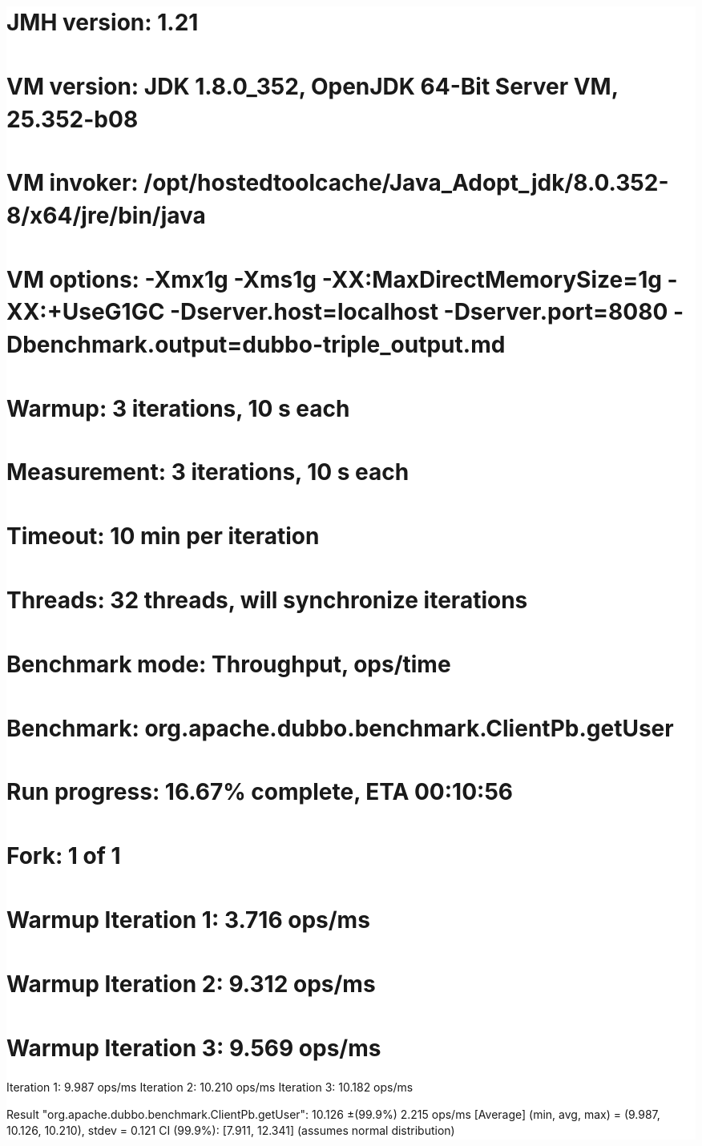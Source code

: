 
# JMH version: 1.21
# VM version: JDK 1.8.0_352, OpenJDK 64-Bit Server VM, 25.352-b08
# VM invoker: /opt/hostedtoolcache/Java_Adopt_jdk/8.0.352-8/x64/jre/bin/java
# VM options: -Xmx1g -Xms1g -XX:MaxDirectMemorySize=1g -XX:+UseG1GC -Dserver.host=localhost -Dserver.port=8080 -Dbenchmark.output=dubbo-triple_output.md
# Warmup: 3 iterations, 10 s each
# Measurement: 3 iterations, 10 s each
# Timeout: 10 min per iteration
# Threads: 32 threads, will synchronize iterations
# Benchmark mode: Throughput, ops/time
# Benchmark: org.apache.dubbo.benchmark.ClientPb.getUser

# Run progress: 16.67% complete, ETA 00:10:56
# Fork: 1 of 1
# Warmup Iteration   1: 3.716 ops/ms
# Warmup Iteration   2: 9.312 ops/ms
# Warmup Iteration   3: 9.569 ops/ms
Iteration   1: 9.987 ops/ms
Iteration   2: 10.210 ops/ms
Iteration   3: 10.182 ops/ms


Result "org.apache.dubbo.benchmark.ClientPb.getUser":
  10.126 ±(99.9%) 2.215 ops/ms [Average]
  (min, avg, max) = (9.987, 10.126, 10.210), stdev = 0.121
  CI (99.9%): [7.911, 12.341] (assumes normal distribution)
